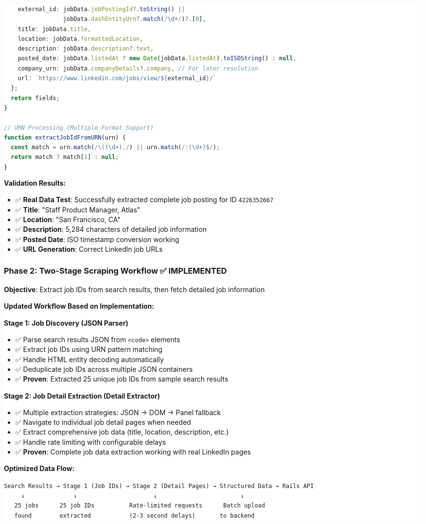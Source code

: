 ```javascript
    external_id: jobData.jobPostingId?.toString() || 
                 jobData.dashEntityUrn?.match(/\d+/)?.[0],
    title: jobData.title,
    location: jobData.formattedLocation,
    description: jobData.description?.text,
    posted_date: jobData.listedAt ? new Date(jobData.listedAt).toISOString() : null,
    company_urn: jobData.companyDetails?.company, // For later resolution
    url: `https://www.linkedin.com/jobs/view/${external_id}/`
  };
  return fields;
}

// URN Processing (Multiple Format Support)
function extractJobIdFromURN(urn) {
  const match = urn.match(/\((\d+),/) || urn.match(/:(\d+)$/);
  return match ? match[1] : null;
}
```

**Validation Results:**
- ✅ **Real Data Test**: Successfully extracted complete job posting for ID `4226352667`
- ✅ **Title**: "Staff Product Manager, Atlas"
- ✅ **Location**: "San Francisco, CA" 
- ✅ **Description**: 5,284 characters of detailed job information
- ✅ **Posted Date**: ISO timestamp conversion working
- ✅ **URL Generation**: Correct LinkedIn job URLs

### Phase 2: Two-Stage Scraping Workflow ✅ IMPLEMENTED
**Objective**: Extract job IDs from search results, then fetch detailed job information

**Updated Workflow Based on Implementation:**

**Stage 1: Job Discovery (JSON Parser)**
- ✅ Parse search results JSON from `<code>` elements
- ✅ Extract job IDs using URN pattern matching
- ✅ Handle HTML entity decoding automatically
- ✅ Deduplicate job IDs across multiple JSON containers
- ✅ **Proven**: Extracted 25 unique job IDs from sample search results

**Stage 2: Job Detail Extraction (Detail Extractor)**
- ✅ Multiple extraction strategies: JSON → DOM → Panel fallback
- ✅ Navigate to individual job detail pages when needed
- ✅ Extract comprehensive job data (title, location, description, etc.)
- ✅ Handle rate limiting with configurable delays
- ✅ **Proven**: Complete job data extraction working with real LinkedIn pages

**Optimized Data Flow:**
```
Search Results → Stage 1 (Job IDs) → Stage 2 (Detail Pages) → Structured Data → Rails API
     ↓              ↓                      ↓                        ↓
   25 jobs      25 job IDs          Rate-limited requests      Batch upload
   found        extracted           (2-3 second delays)       to backend
```
